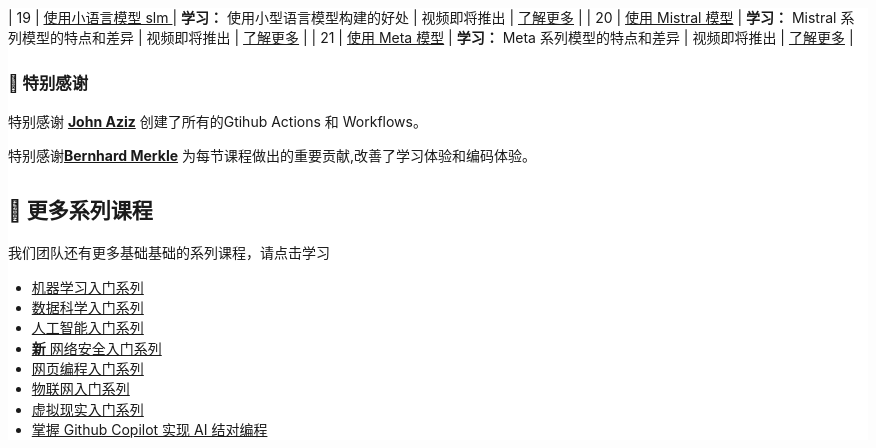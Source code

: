 | 19  | [使用小语言模型 slm ](../../19-slm/translations/cn/README.md?WT.mc_id=academic-105485-koreyst) | **学习：** 使用小型语言模型构建的好处 | 视频即将推出 | [了解更多](https://aka.ms/genai-collection?WT.mc_id=academic-105485-koreyst) |
| 20  | [使用 Mistral 模型](../../20-mistral/translations/cn/README.md?WT.mc_id=academic-105485-koreyst) | **学习：** Mistral 系列模型的特点和差异 | 视频即将推出 | [了解更多](https://aka.ms/genai-collection?WT.mc_id=academic-105485-koreyst) |
| 21  | [使用 Meta 模型](../../21-meta/translations/cn/README.md?WT.mc_id=academic-105485-koreyst) | **学习：** Meta 系列模型的特点和差异 | 视频即将推出 | [了解更多](https://aka.ms/genai-collection?WT.mc_id=academic-105485-koreyst) |

### 🌟 特别感谢

特别感谢 [**John Aziz**](https://www.linkedin.com/in/john0isaac/) 创建了所有的Gtihub Actions 和 Workflows。

特别感谢[**Bernhard Merkle**](https://www.linkedin.com/in/bernhard-merkle-738b73/) 为每节课程做出的重要贡献,改善了学习体验和编码体验。

## 🎒 更多系列课程

我们团队还有更多基础基础的系列课程，请点击学习

- [机器学习入门系列](https://aka.ms/ml-beginners?WT.mc_id=academic-105485-koreyst)
- [数据科学入门系列](https://aka.ms/datascience-beginners?WT.mc_id=academic-105485-koreyst)
- [人工智能入门系列](https://aka.ms/ai-beginners?WT.mc_id=academic-105485-koreyst)
- [**新** 网络安全入门系列](https://github.com/microsoft/Security-101??WT.mc_id=academic-96948-sayoung)
- [网页编程入门系列](https://aka.ms/webdev-beginners?WT.mc_id=academic-105485-koreyst)
- [物联网入门系列](https://aka.ms/iot-beginners?WT.mc_id=academic-105485-koreyst)
- [虚拟现实入门系列](https://github.com/microsoft/xr-development-for-beginners?WT.mc_id=academic-105485-koreyst)
- [掌握 Github Copilot 实现 AI 结对编程](https://aka.ms/GitHubCopilotAI?WT.mc_id=academic-105485-koreyst)